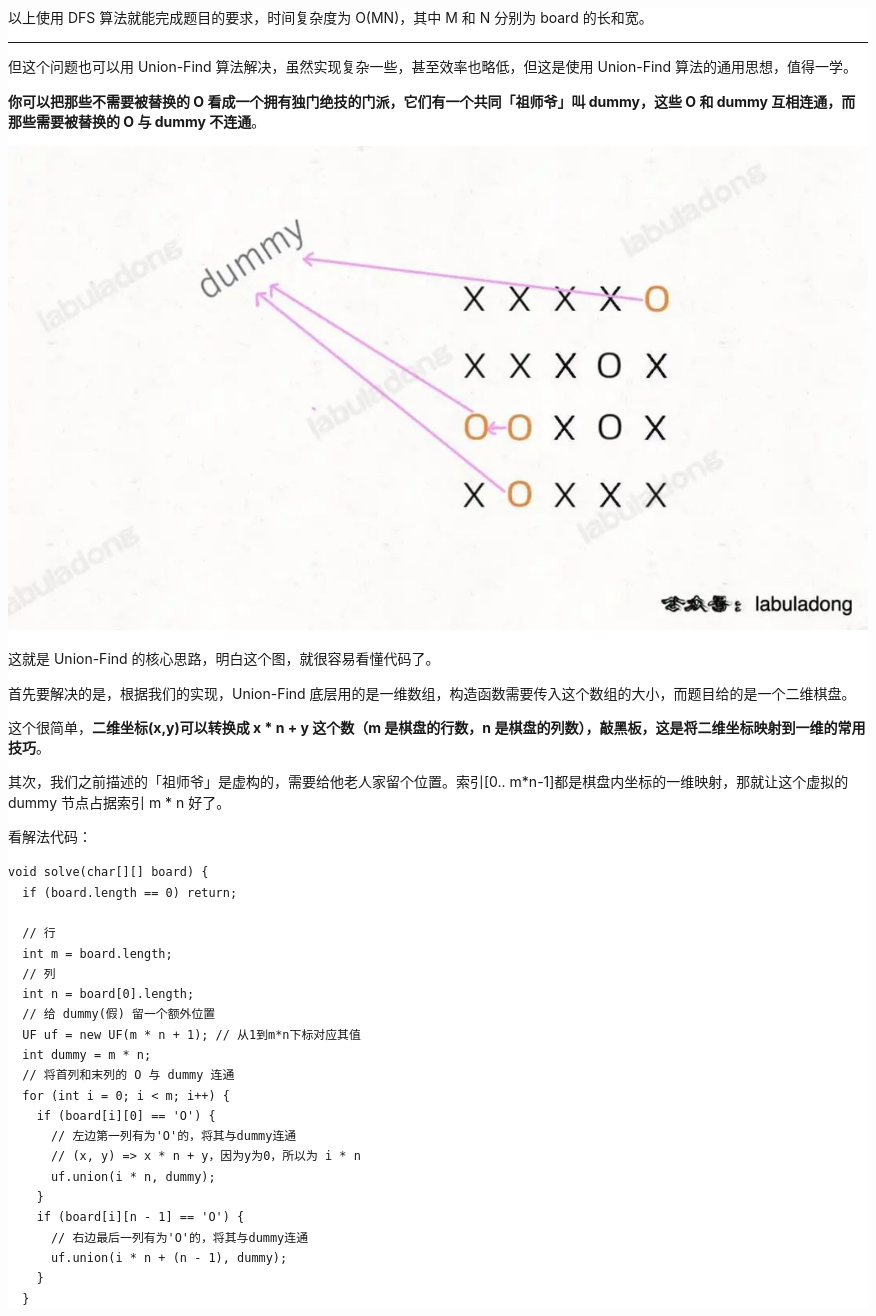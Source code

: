 以上使用 DFS 算法就能完成题目的要求，时间复杂度为 O(MN)，其中 M 和 N 分别为 board 的长和宽。

---

但这个问题也可以用 Union-Find 算法解决，虽然实现复杂一些，甚至效率也略低，但这是使用 Union-Find 算法的通用思想，值得一学。

**你可以把那些不需要被替换的 O 看成一个拥有独门绝技的门派，它们有一个共同「祖师爷」叫 dummy，这些 O 和 dummy 互相连通，而那些需要被替换的 O 与 dummy 不连通**。

![](12.jpg)

这就是 Union-Find 的核心思路，明白这个图，就很容易看懂代码了。

首先要解决的是，根据我们的实现，Union-Find 底层用的是一维数组，构造函数需要传入这个数组的大小，而题目给的是一个二维棋盘。

这个很简单，**二维坐标(x,y)可以转换成 x \* n + y 这个数（m 是棋盘的行数，n 是棋盘的列数），敲黑板，这是将二维坐标映射到一维的常用技巧**。

其次，我们之前描述的「祖师爷」是虚构的，需要给他老人家留个位置。索引[0.. m*n-1]都是棋盘内坐标的一维映射，那就让这个虚拟的 dummy 节点占据索引 m \* n 好了。

看解法代码：

```
void solve(char[][] board) {
  if (board.length == 0) return;

  // 行
  int m = board.length;
  // 列
  int n = board[0].length;
  // 给 dummy(假) 留一个额外位置
  UF uf = new UF(m * n + 1); // 从1到m*n下标对应其值
  int dummy = m * n;
  // 将首列和末列的 O 与 dummy 连通
  for (int i = 0; i < m; i++) {
    if (board[i][0] == 'O') {
      // 左边第一列有为'O'的，将其与dummy连通
      // (x, y) => x * n + y，因为y为0，所以为 i * n
      uf.union(i * n, dummy);
    }
    if (board[i][n - 1] == 'O') {
      // 右边最后一列有为'O'的，将其与dummy连通
      uf.union(i * n + (n - 1), dummy);
    }
  }
```